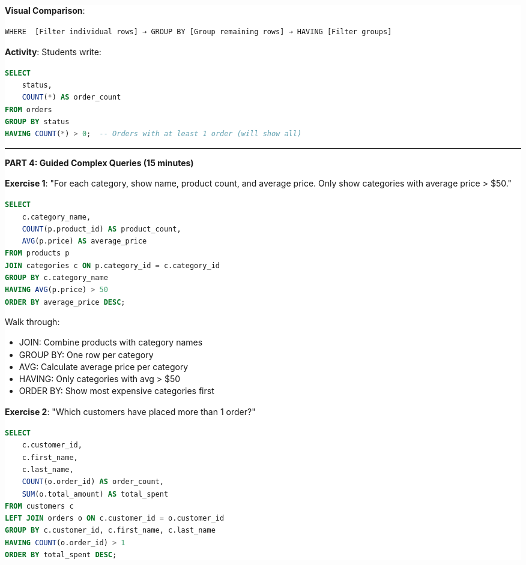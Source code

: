 **Visual Comparison**:
```
WHERE  [Filter individual rows] → GROUP BY [Group remaining rows] → HAVING [Filter groups]
```

**Activity**: Students write:
```sql
SELECT 
    status,
    COUNT(*) AS order_count
FROM orders
GROUP BY status
HAVING COUNT(*) > 0;  -- Orders with at least 1 order (will show all)
```

---

**PART 4: Guided Complex Queries (15 minutes)**

**Exercise 1**: "For each category, show name, product count, and average price. Only show categories with average price > $50."

```sql
SELECT 
    c.category_name,
    COUNT(p.product_id) AS product_count,
    AVG(p.price) AS average_price
FROM products p
JOIN categories c ON p.category_id = c.category_id
GROUP BY c.category_name
HAVING AVG(p.price) > 50
ORDER BY average_price DESC;
```

Walk through:
- JOIN: Combine products with category names
- GROUP BY: One row per category
- AVG: Calculate average price per category
- HAVING: Only categories with avg > $50
- ORDER BY: Show most expensive categories first

**Exercise 2**: "Which customers have placed more than 1 order?"

```sql
SELECT 
    c.customer_id,
    c.first_name,
    c.last_name,
    COUNT(o.order_id) AS order_count,
    SUM(o.total_amount) AS total_spent
FROM customers c
LEFT JOIN orders o ON c.customer_id = o.customer_id
GROUP BY c.customer_id, c.first_name, c.last_name
HAVING COUNT(o.order_id) > 1
ORDER BY total_spent DESC;
```
